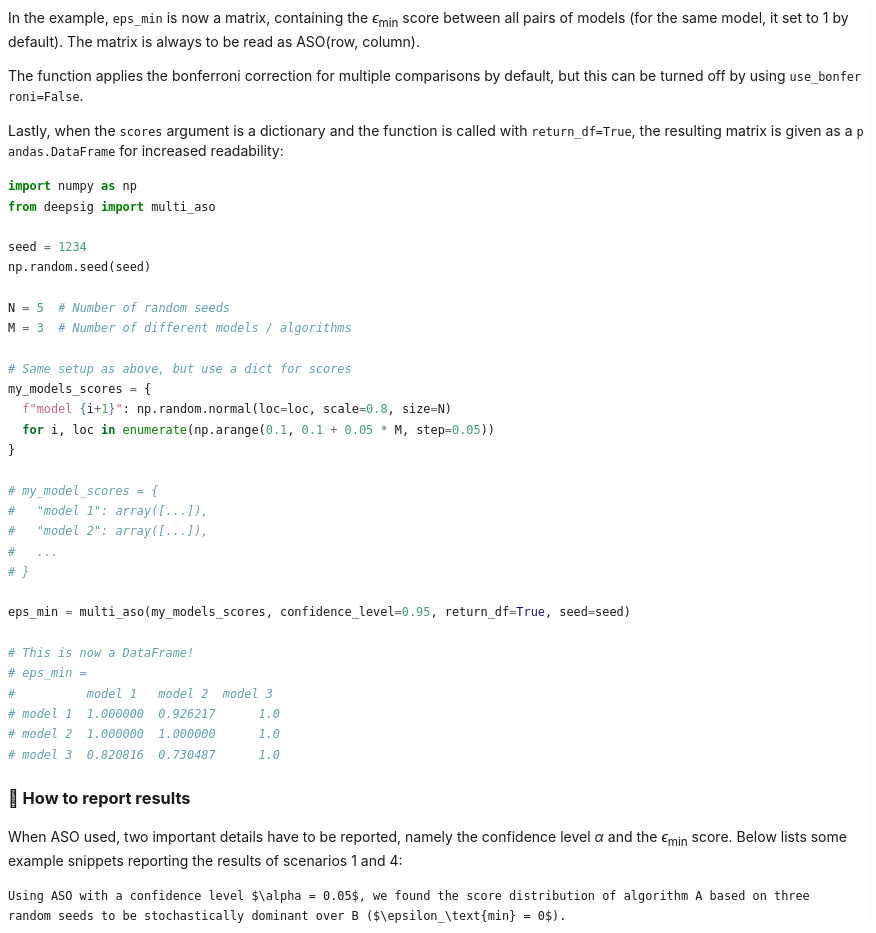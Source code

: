 In the example, `eps_min` is now a matrix, containing the $\epsilon_\text{min}$ score between all pairs of models (for 
the same model, it set to 1 by default). The matrix is always to be read as ASO(row, column).

The function applies the bonferroni correction for multiple comparisons by 
default, but this can be turned off by using `use_bonferroni=False`.

Lastly, when the `scores` argument is a dictionary and the function is called with `return_df=True`, the resulting matrix is 
given as a `pandas.DataFrame` for increased readability:

```python 
import numpy as np 
from deepsig import multi_aso 

seed = 1234
np.random.seed(seed)
 
N = 5  # Number of random seeds
M = 3  # Number of different models / algorithms

# Same setup as above, but use a dict for scores
my_models_scores = {
  f"model {i+1}": np.random.normal(loc=loc, scale=0.8, size=N) 
  for i, loc in enumerate(np.arange(0.1, 0.1 + 0.05 * M, step=0.05))
}

# my_model_scores = {
#   "model 1": array([...]),
#   "model 2": array([...]),
#   ...
# }

eps_min = multi_aso(my_models_scores, confidence_level=0.95, return_df=True, seed=seed)
    
# This is now a DataFrame!
# eps_min =
#          model 1   model 2  model 3
# model 1  1.000000  0.926217      1.0
# model 2  1.000000  1.000000      1.0
# model 3  0.820816  0.730487      1.0

```

### :newspaper: How to report results

When ASO used, two important details have to be reported, namely the confidence level $\alpha$ and the $\epsilon_\text{min}$
score. Below lists some example snippets reporting the results of scenarios 1 and 4:

    Using ASO with a confidence level $\alpha = 0.05$, we found the score distribution of algorithm A based on three 
    random seeds to be stochastically dominant over B ($\epsilon_\text{min} = 0$).
